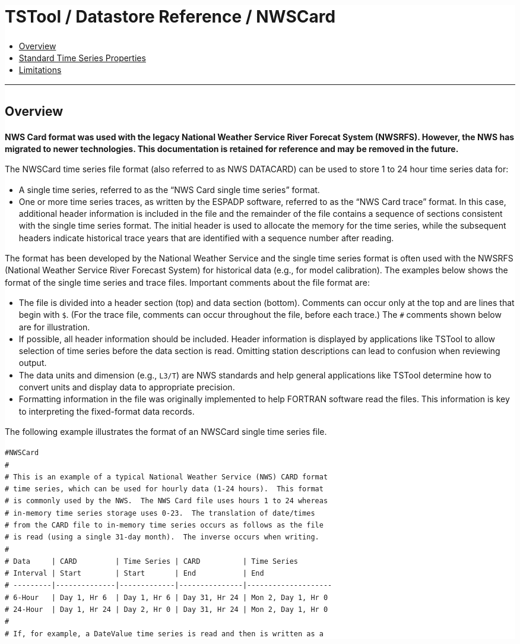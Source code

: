 # TSTool / Datastore Reference / NWSCard #

*   [Overview](#overview)
*   [Standard Time Series Properties](#standard-time-series-properties)
*   [Limitations](#limitations)

--------------

## Overview ##

**NWS Card format was used with the legacy National Weather Service River Forecat System (NWSRFS).
However, the NWS has migrated to newer technologies.
This documentation is retained for reference and may be removed in the future.**

The NWSCard time series file format (also referred to as NWS DATACARD) can be used to store 1 to 24 hour time series data for:

*   A single time series, referred to as the “NWS Card single time series” format.
*   One or more time series traces, as written by the ESPADP software, referred to as the “NWS Card trace” format.
    In this case, additional header information is included in the file and the remainder of
    the file contains a sequence of sections consistent with the single time series format.
    The initial header is used to allocate the memory for the time series,
    while the subsequent headers indicate historical trace years that are identified with a sequence number after reading.

The format has been developed by the National Weather Service and the single time
series format is often used with the NWSRFS (National Weather Service River Forecast System)
for historical data (e.g., for model calibration).
The examples below shows the format of the single time series and trace files.
Important comments about the file format are:

*   The file is divided into a header section (top) and data section (bottom).
    Comments can occur only at the top and are lines that begin with `$`.
    (For the trace file, comments can occur throughout the file, before each trace.)
    The `#` comments shown below are for illustration.
*   If possible, all header information should be included.
    Header information is displayed by applications like TSTool to allow selection of time series before the data section is read.
    Omitting station descriptions can lead to confusion when reviewing output.
*   The data units and dimension (e.g., `L3/T`) are NWS standards and help general applications
    like TSTool determine how to convert units and display data to appropriate precision.
*   Formatting information in the file was originally implemented to help FORTRAN software read the files.
    This information is key to interpreting the fixed-format data records.

The following example illustrates the format of an NWSCard single time series file.

```
#NWSCard
#
# This is an example of a typical National Weather Service (NWS) CARD format
# time series, which can be used for hourly data (1-24 hours).  This format
# is commonly used by the NWS.  The NWS Card file uses hours 1 to 24 whereas
# in-memory time series storage uses 0-23.  The translation of date/times
# from the CARD file to in-memory time series occurs as follows as the file
# is read (using a single 31-day month).  The inverse occurs when writing.
#
# Data     | CARD         | Time Series | CARD          | Time Series
# Interval | Start        | Start       | End           | End
# ---------|--------------|-------------|---------------|--------------------
# 6-Hour   | Day 1, Hr 6  | Day 1, Hr 6 | Day 31, Hr 24 | Mon 2, Day 1, Hr 0
# 24-Hour  | Day 1, Hr 24 | Day 2, Hr 0 | Day 31, Hr 24 | Mon 2, Day 1, Hr 0
#
# If, for example, a DateValue time series is read and then is written as a
```